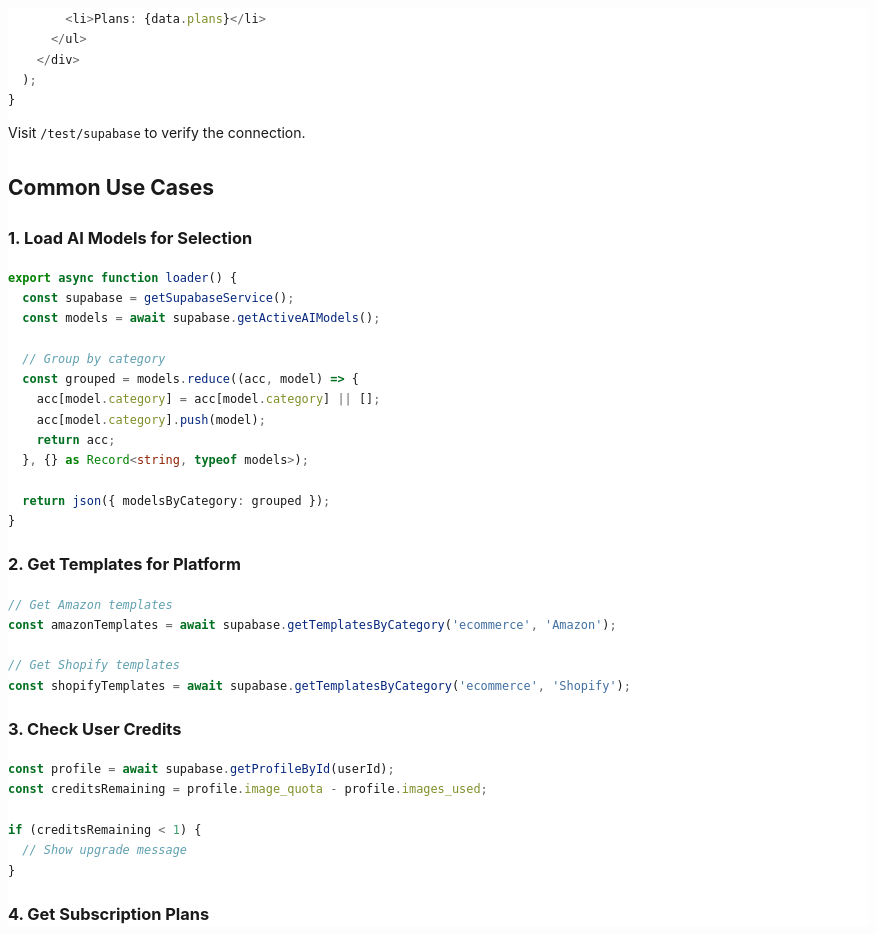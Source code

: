 ```typescript
        <li>Plans: {data.plans}</li>
      </ul>
    </div>
  );
}
```

Visit `/test/supabase` to verify the connection.

## Common Use Cases

### 1. Load AI Models for Selection

```typescript
export async function loader() {
  const supabase = getSupabaseService();
  const models = await supabase.getActiveAIModels();

  // Group by category
  const grouped = models.reduce((acc, model) => {
    acc[model.category] = acc[model.category] || [];
    acc[model.category].push(model);
    return acc;
  }, {} as Record<string, typeof models>);

  return json({ modelsByCategory: grouped });
}
```

### 2. Get Templates for Platform

```typescript
// Get Amazon templates
const amazonTemplates = await supabase.getTemplatesByCategory('ecommerce', 'Amazon');

// Get Shopify templates
const shopifyTemplates = await supabase.getTemplatesByCategory('ecommerce', 'Shopify');
```

### 3. Check User Credits

```typescript
const profile = await supabase.getProfileById(userId);
const creditsRemaining = profile.image_quota - profile.images_used;

if (creditsRemaining < 1) {
  // Show upgrade message
}
```

### 4. Get Subscription Plans
